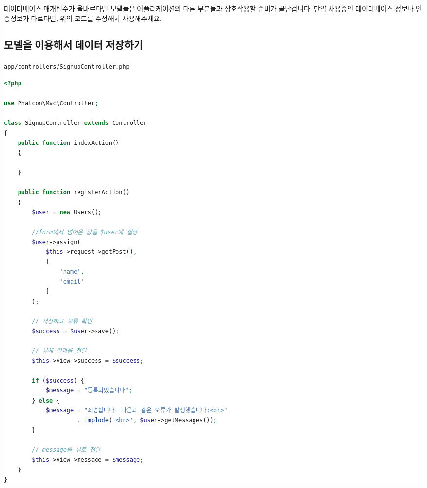 ```php
```

데이터베이스 매개변수가 올바르다면 모델들은 어플리케이션의 다른 부분들과 상호작용할 준비가 끝난겁니다. 만약 사용중인 데이터베이스 정보나 인증정보가 다르다면, 위의 코드를 수정해서 사용해주세요.

## 모델을 이용해서 데이터 저장하기

`app/controllers/SignupController.php`

```php
<?php

use Phalcon\Mvc\Controller;

class SignupController extends Controller
{
    public function indexAction()
    {

    }

    public function registerAction()
    {
        $user = new Users();

        //form에서 넘어온 값을 $user에 할당
        $user->assign(
            $this->request->getPost(),
            [
                'name',
                'email'
            ]
        );

        // 저장하고 오류 확인
        $success = $user->save();

        // 뷰에 결과를 전달
        $this->view->success = $success;

        if ($success) {
            $message = "등록되었습니다";
        } else {
            $message = "죄송합니다, 다음과 같은 오류가 발생했습니다:<br>"
                     . implode('<br>', $user->getMessages());
        }

        // message를 뷰로 전달
        $this->view->message = $message;
    }
}
```
